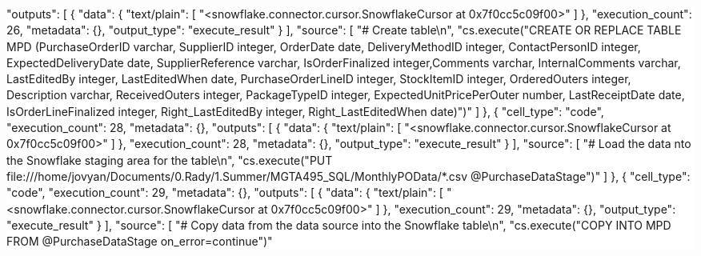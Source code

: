    "outputs": [
    {
     "data": {
      "text/plain": [
       "<snowflake.connector.cursor.SnowflakeCursor at 0x7f0cc5c09f00>"
      ]
     },
     "execution_count": 26,
     "metadata": {},
     "output_type": "execute_result"
    }
   ],
   "source": [
    "# Create table\n",
    "cs.execute(\"CREATE OR REPLACE TABLE MPD (PurchaseOrderID varchar, SupplierID integer, OrderDate date, DeliveryMethodID integer, ContactPersonID integer, ExpectedDeliveryDate date, SupplierReference varchar, IsOrderFinalized integer,Comments varchar, InternalComments varchar, LastEditedBy integer, LastEditedWhen date, PurchaseOrderLineID integer, StockItemID integer, OrderedOuters integer, Description varchar, ReceivedOuters integer, PackageTypeID integer, ExpectedUnitPricePerOuter number, LastReceiptDate date, IsOrderLineFinalized integer, Right_LastEditedBy integer, Right_LastEditedWhen date)\")"
   ]
  },
  {
   "cell_type": "code",
   "execution_count": 28,
   "metadata": {},
   "outputs": [
    {
     "data": {
      "text/plain": [
       "<snowflake.connector.cursor.SnowflakeCursor at 0x7f0cc5c09f00>"
      ]
     },
     "execution_count": 28,
     "metadata": {},
     "output_type": "execute_result"
    }
   ],
   "source": [
    "# Load the data nto the Snowflake staging area for the table\n",
    "cs.execute(\"PUT file:///home/jovyan/Documents/0.Rady/1.Summer/MGTA495_SQL/MonthlyPOData/*.csv @PurchaseDataStage\")"
   ]
  },
  {
   "cell_type": "code",
   "execution_count": 29,
   "metadata": {},
   "outputs": [
    {
     "data": {
      "text/plain": [
       "<snowflake.connector.cursor.SnowflakeCursor at 0x7f0cc5c09f00>"
      ]
     },
     "execution_count": 29,
     "metadata": {},
     "output_type": "execute_result"
    }
   ],
   "source": [
    "# Copy data from the data source into the Snowflake table\n",
    "cs.execute(\"COPY INTO MPD FROM @PurchaseDataStage on_error=continue\")"